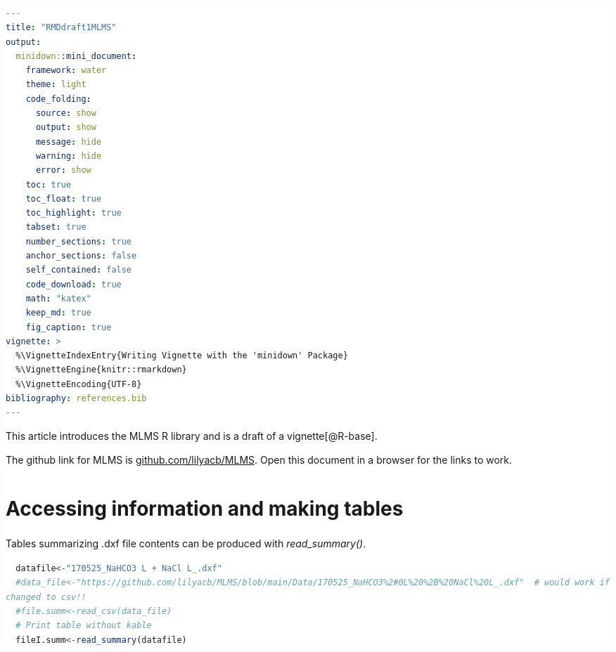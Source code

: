 ```yaml
---
title: "RMDdraft1MLMS"
output:
  minidown::mini_document:
    framework: water
    theme: light
    code_folding:
      source: show
      output: show
      message: hide
      warning: hide
      error: show
    toc: true
    toc_float: true
    toc_highlight: true
    tabset: true
    number_sections: true
    anchor_sections: false
    self_contained: false
    code_download: true
    math: "katex"
    keep_md: true
    fig_caption: true
vignette: >
  %\VignetteIndexEntry{Writing Vignette with the 'minidown' Package}
  %\VignetteEngine{knitr::rmarkdown}
  %\VignetteEncoding{UTF-8}
bibliography: references.bib
---
```





This article introduces the MLMS R library and is a draft of a vignette[@R-base].

The github link for MLMS is 
[github.com/lilyacb/MLMS](https://github.com/lilyacb/MLMS).  Open this document in a browser for the links to work.

# Accessing information and making tables

Tables summarizing .dxf file contents can be produced with *read_summary()*.

```{.r .details .show summary='Source'}
  datafile<-"170525_NaHCO3 L + NaCl L_.dxf"
  #data_file<-"https://github.com/lilyacb/MLMS/blob/main/Data/170525_NaHCO3%2#0L%20%2B%20NaCl%20L_.dxf"  # would work if changed to csv!!
  #file.summ<-read_csv(data_file)
  # Print table without kable
  fileI.summ<-read_summary(datafile)
```
